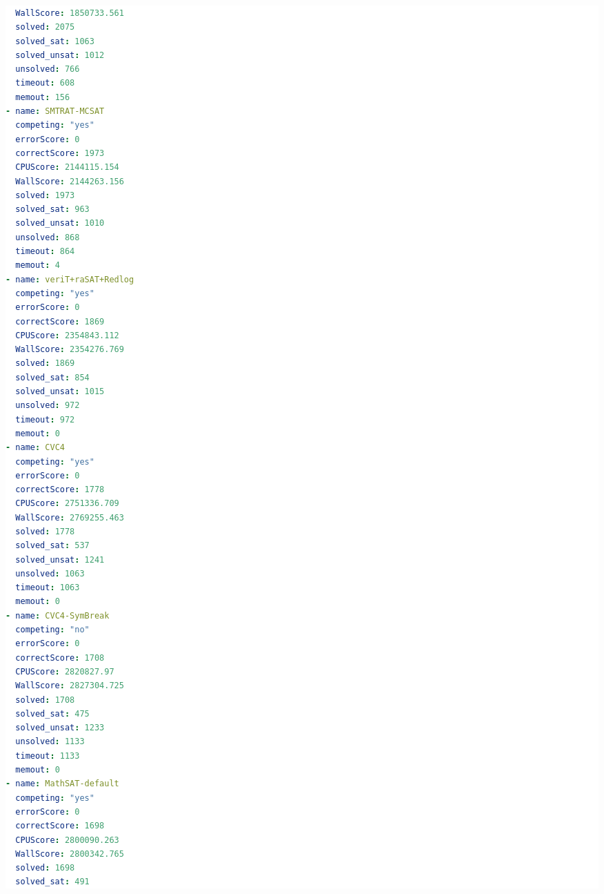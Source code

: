 ```yaml
  WallScore: 1850733.561
  solved: 2075
  solved_sat: 1063
  solved_unsat: 1012
  unsolved: 766
  timeout: 608
  memout: 156
- name: SMTRAT-MCSAT
  competing: "yes"
  errorScore: 0
  correctScore: 1973
  CPUScore: 2144115.154
  WallScore: 2144263.156
  solved: 1973
  solved_sat: 963
  solved_unsat: 1010
  unsolved: 868
  timeout: 864
  memout: 4
- name: veriT+raSAT+Redlog
  competing: "yes"
  errorScore: 0
  correctScore: 1869
  CPUScore: 2354843.112
  WallScore: 2354276.769
  solved: 1869
  solved_sat: 854
  solved_unsat: 1015
  unsolved: 972
  timeout: 972
  memout: 0
- name: CVC4
  competing: "yes"
  errorScore: 0
  correctScore: 1778
  CPUScore: 2751336.709
  WallScore: 2769255.463
  solved: 1778
  solved_sat: 537
  solved_unsat: 1241
  unsolved: 1063
  timeout: 1063
  memout: 0
- name: CVC4-SymBreak
  competing: "no"
  errorScore: 0
  correctScore: 1708
  CPUScore: 2820827.97
  WallScore: 2827304.725
  solved: 1708
  solved_sat: 475
  solved_unsat: 1233
  unsolved: 1133
  timeout: 1133
  memout: 0
- name: MathSAT-default
  competing: "yes"
  errorScore: 0
  correctScore: 1698
  CPUScore: 2800090.263
  WallScore: 2800342.765
  solved: 1698
  solved_sat: 491
```